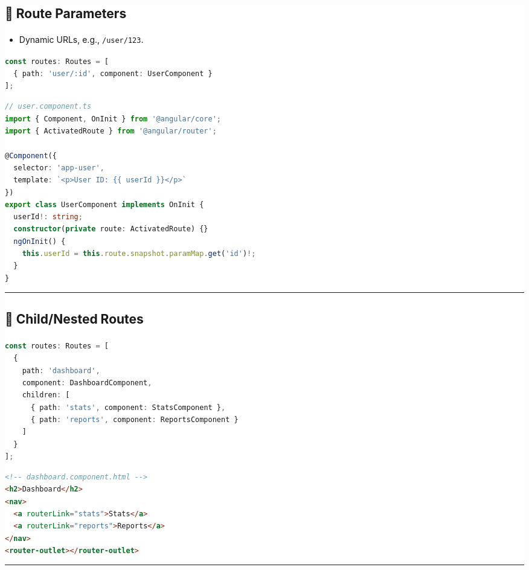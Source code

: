 
## 🔹 Route Parameters

* Dynamic URLs, e.g., `/user/123`.

```ts
const routes: Routes = [
  { path: 'user/:id', component: UserComponent }
];
```

```ts
// user.component.ts
import { Component, OnInit } from '@angular/core';
import { ActivatedRoute } from '@angular/router';

@Component({
  selector: 'app-user',
  template: `<p>User ID: {{ userId }}</p>`
})
export class UserComponent implements OnInit {
  userId!: string;
  constructor(private route: ActivatedRoute) {}
  ngOnInit() {
    this.userId = this.route.snapshot.paramMap.get('id')!;
  }
}
```

---

## 🔹 Child/Nested Routes

```ts
const routes: Routes = [
  {
    path: 'dashboard',
    component: DashboardComponent,
    children: [
      { path: 'stats', component: StatsComponent },
      { path: 'reports', component: ReportsComponent }
    ]
  }
];
```

```html
<!-- dashboard.component.html -->
<h2>Dashboard</h2>
<nav>
  <a routerLink="stats">Stats</a>
  <a routerLink="reports">Reports</a>
</nav>
<router-outlet></router-outlet>
```

---